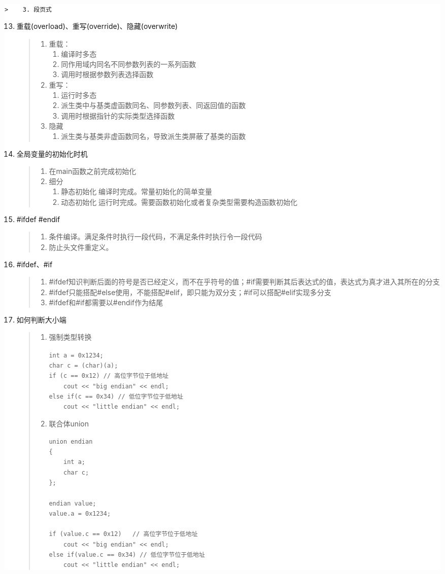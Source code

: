     >    3. 段页式
    
13. 重载(overload)、重写(override)、隐藏(overwrite)

    > 1. 重载：
    >    1. 编译时多态
    >    2. 同作用域内同名不同参数列表的一系列函数
    >    3. 调用时根据参数列表选择函数
    > 2. 重写：
    >    1. 运行时多态
    >    2. 派生类中与基类虚函数同名、同参数列表、同返回值的函数
    >    3. 调用时根据指针的实际类型选择函数
    > 3. 隐藏
    >    1. 派生类与基类非虚函数同名，导致派生类屏蔽了基类的函数

14. 全局变量的初始化时机

    > 1. 在main函数之前完成初始化
    > 2. 细分
    >    1. 静态初始化
    >       编译时完成。常量初始化的简单变量
    >    2. 动态初始化
    >       运行时完成。需要函数初始化或者复杂类型需要构造函数初始化

15. #ifdef #endif

    > 1. 条件编译。满足条件时执行一段代码，不满足条件时执行令一段代码
    > 2. 防止头文件重定义。

16. #ifdef、#if

    > 1. #ifdef知识判断后面的符号是否已经定义，而不在乎符号的值；#if需要判断其后表达式的值，表达式为真才进入其所在的分支
    > 2. #ifdef只能搭配#else使用，不能搭配#elif，即只能为双分支；#if可以搭配#elif实现多分支
    > 3. #ifdef和#if都需要以#endif作为结尾

17. 如何判断大小端

    > 1. 强制类型转换
    >
    >    ```
    >    int a = 0x1234;
    >    char c = (char)(a);
    >    if (c == 0x12)	// 高位字节位于低地址
    >        cout << "big endian" << endl;
    >    else if(c == 0x34) // 低位字节位于低地址
    >        cout << "little endian" << endl;
    >    ```
    >
    > 2. 联合体union
    >
    >    ```
    >    union endian
    >    {
    >        int a;
    >        char c;
    >    };
    >
    >    endian value;
    >    value.a = 0x1234;
    >
    >    if (value.c == 0x12)	// 高位字节位于低地址
    >        cout << "big endian" << endl;
    >    else if(value.c == 0x34) // 低位字节位于低地址
    >        cout << "little endian" << endl;
    >    ```
